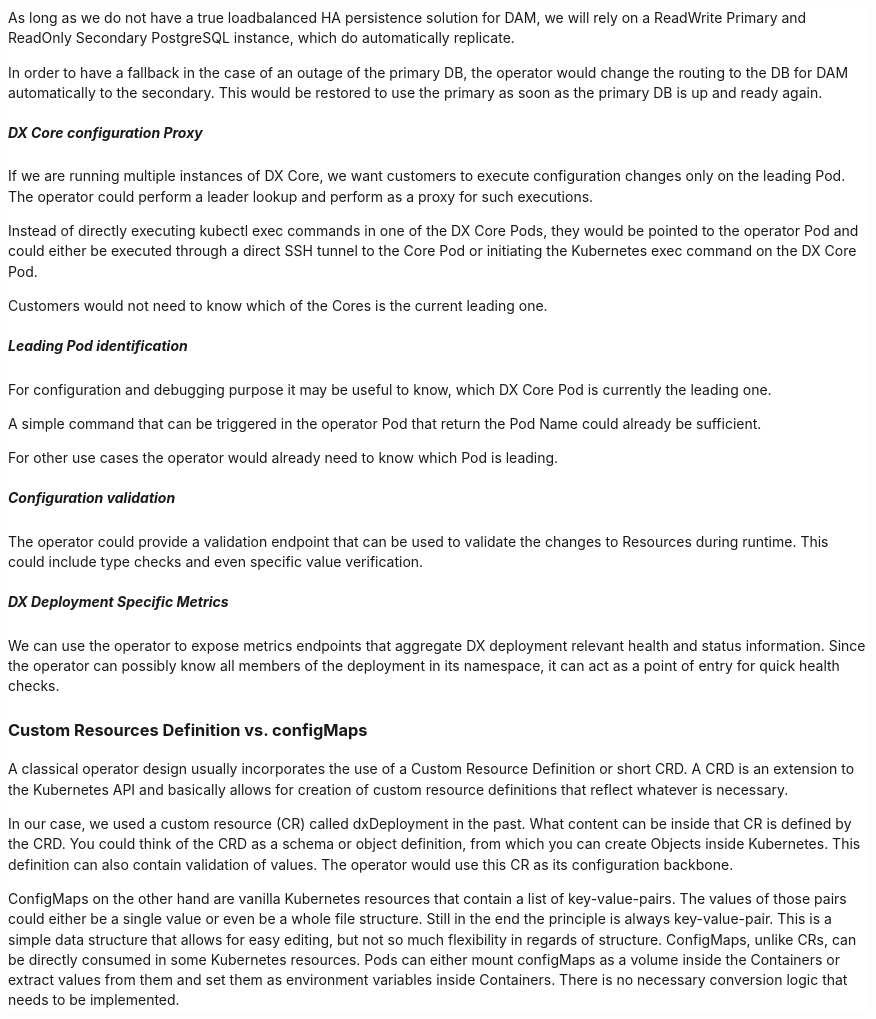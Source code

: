 As long as we do not have a true loadbalanced HA persistence solution for DAM, we will rely on a ReadWrite Primary and ReadOnly Secondary PostgreSQL instance, which do automatically replicate.

In order to have a fallback in the case of an outage of the primary DB, the operator would change the routing to the DB for DAM automatically to the secondary. This would be restored to use the primary as soon as the primary DB is up and ready again.

##### DX Core configuration Proxy

If we are running multiple instances of DX Core, we want customers to execute configuration changes only on the leading Pod.
The operator could perform a leader lookup and perform as a proxy for such executions.

Instead of directly executing kubectl exec commands in one of the DX Core Pods, they would be pointed to the operator Pod and could either be executed through a direct SSH tunnel to the Core Pod or initiating the Kubernetes exec command on the DX Core Pod.

Customers would not need to know which of the Cores is the current leading one.

##### Leading Pod identification

For configuration and debugging purpose it may be useful to know, which DX Core Pod is currently the leading one.

A simple command that can be triggered in the operator Pod that return the Pod Name could already be sufficient.

For other use cases the operator would already need to know which Pod is leading.

##### Configuration validation

The operator could provide a validation endpoint that can be used to validate the changes to Resources during runtime. This could include type checks and even specific value verification.

##### DX Deployment Specific Metrics

We can use the operator to expose metrics endpoints that aggregate DX deployment relevant health and status information. Since the operator can possibly know all members of the deployment in its namespace, it can act as a point of entry for quick health checks.

### Custom Resources Definition vs. configMaps

A classical operator design usually incorporates the use of a Custom Resource Definition or short CRD.
A CRD is an extension to the Kubernetes API and basically allows for creation of custom resource definitions that reflect whatever is necessary.

In our case, we used a custom resource (CR) called dxDeployment in the past. What content can be inside that CR is defined by the CRD. You could think of the CRD as a schema or object definition, from which you can create Objects inside Kubernetes. This definition can also contain validation of values.
The operator would use this CR as its configuration backbone.

ConfigMaps on the other hand are vanilla Kubernetes resources that contain a list of key-value-pairs. The values of those pairs could either be a single value or even be a whole file structure. Still in the end the principle is always key-value-pair. This is a simple data structure that allows for easy editing, but not so much flexibility in regards of structure.
ConfigMaps, unlike CRs, can be directly consumed in some Kubernetes resources. Pods can either mount configMaps as a volume inside the Containers or extract values from them and set them as environment variables inside Containers. There is no necessary conversion logic that needs to be implemented.
